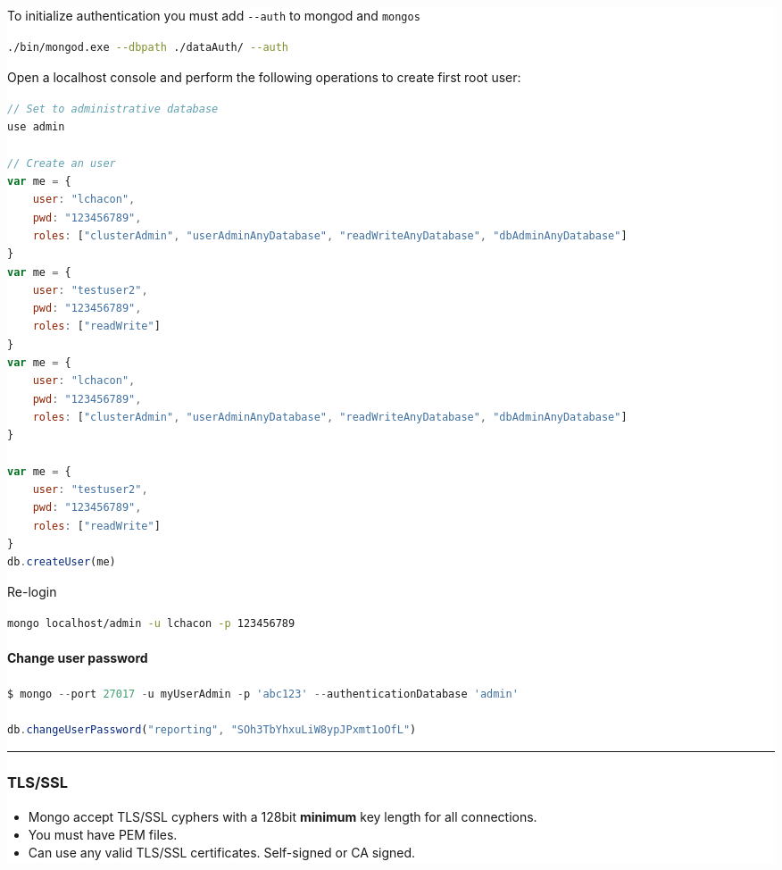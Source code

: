 To initialize authentication you must add `--auth` to mongod and `mongos`

```sh
./bin/mongod.exe --dbpath ./dataAuth/ --auth
```

Open a localhost console and perform the following operations to create first root user:

```js
// Set to administrative database
use admin

// Create an user
var me = {
    user: "lchacon",
    pwd: "123456789",
    roles: ["clusterAdmin", "userAdminAnyDatabase", "readWriteAnyDatabase", "dbAdminAnyDatabase"]
}
var me = {
    user: "testuser2",
    pwd: "123456789",
    roles: ["readWrite"]
}
var me = {
    user: "lchacon",
    pwd: "123456789",
    roles: ["clusterAdmin", "userAdminAnyDatabase", "readWriteAnyDatabase", "dbAdminAnyDatabase"]
}

var me = {
    user: "testuser2",
    pwd: "123456789",
    roles: ["readWrite"]
}
db.createUser(me)
```

Re-login

```sh
mongo localhost/admin -u lchacon -p 123456789
```

#### Change user password

```js
$ mongo --port 27017 -u myUserAdmin -p 'abc123' --authenticationDatabase 'admin'

db.changeUserPassword("reporting", "SOh3TbYhxuLiW8ypJPxmt1oOfL")
```

-----

### TLS/SSL

- Mongo accept TLS/SSL cyphers with a 128bit **minimum** key length for all connections.
- You must have PEM files.
- Can use any valid TLS/SSL certificates. Self-signed or CA signed.

